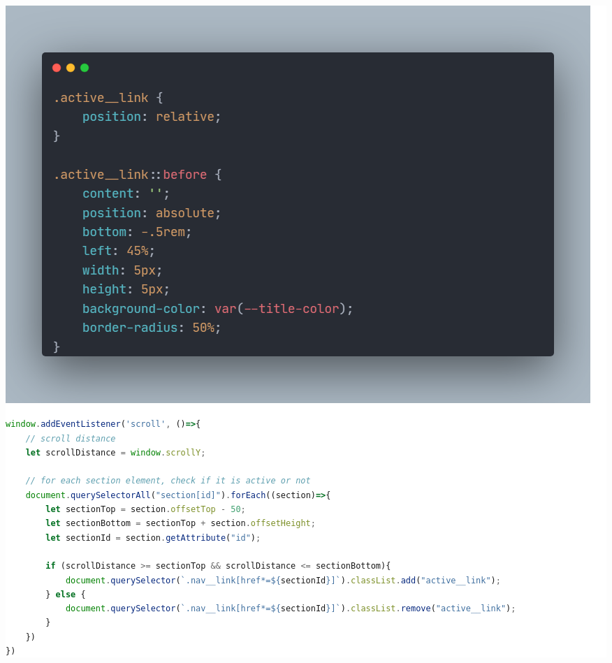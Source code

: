 ![](./ReadMe-Images/active-navigation-styles.png)

```javascript
window.addEventListener('scroll', ()=>{
    // scroll distance
    let scrollDistance = window.scrollY;

    // for each section element, check if it is active or not
    document.querySelectorAll("section[id]").forEach((section)=>{
        let sectionTop = section.offsetTop - 50;                
        let sectionBottom = sectionTop + section.offsetHeight;
        let sectionId = section.getAttribute("id");

        if (scrollDistance >= sectionTop && scrollDistance <= sectionBottom){
            document.querySelector(`.nav__link[href*=${sectionId}]`).classList.add("active__link");
        } else {
            document.querySelector(`.nav__link[href*=${sectionId}]`).classList.remove("active__link");
        }
    })
})
```
